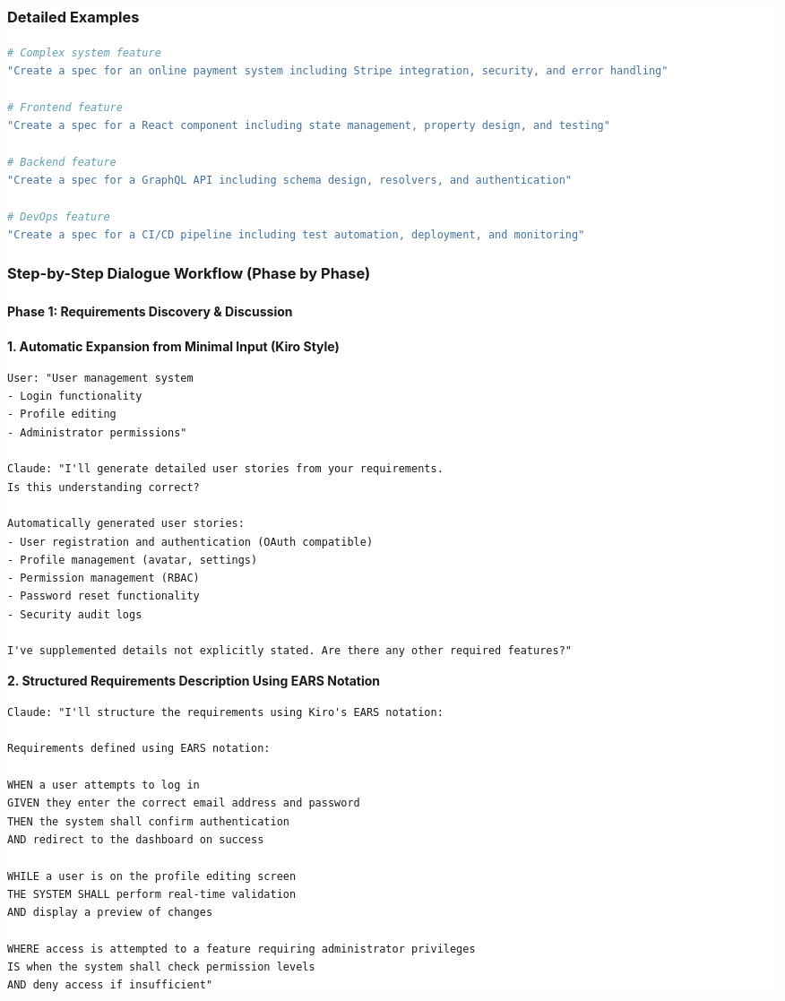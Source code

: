 ### Detailed Examples

```bash
# Complex system feature
"Create a spec for an online payment system including Stripe integration, security, and error handling"

# Frontend feature
"Create a spec for a React component including state management, property design, and testing"

# Backend feature
"Create a spec for a GraphQL API including schema design, resolvers, and authentication"

# DevOps feature
"Create a spec for a CI/CD pipeline including test automation, deployment, and monitoring"
```

### Step-by-Step Dialogue Workflow (Phase by Phase)

#### Phase 1: Requirements Discovery & Discussion

**1. Automatic Expansion from Minimal Input (Kiro Style)**

```
User: "User management system
- Login functionality
- Profile editing
- Administrator permissions"

Claude: "I'll generate detailed user stories from your requirements.
Is this understanding correct?

Automatically generated user stories:
- User registration and authentication (OAuth compatible)
- Profile management (avatar, settings)
- Permission management (RBAC)
- Password reset functionality
- Security audit logs

I've supplemented details not explicitly stated. Are there any other required features?"
```

**2. Structured Requirements Description Using EARS Notation**

```
Claude: "I'll structure the requirements using Kiro's EARS notation:

Requirements defined using EARS notation:

WHEN a user attempts to log in
GIVEN they enter the correct email address and password
THEN the system shall confirm authentication
AND redirect to the dashboard on success

WHILE a user is on the profile editing screen
THE SYSTEM SHALL perform real-time validation
AND display a preview of changes

WHERE access is attempted to a feature requiring administrator privileges
IS when the system shall check permission levels
AND deny access if insufficient"
```

